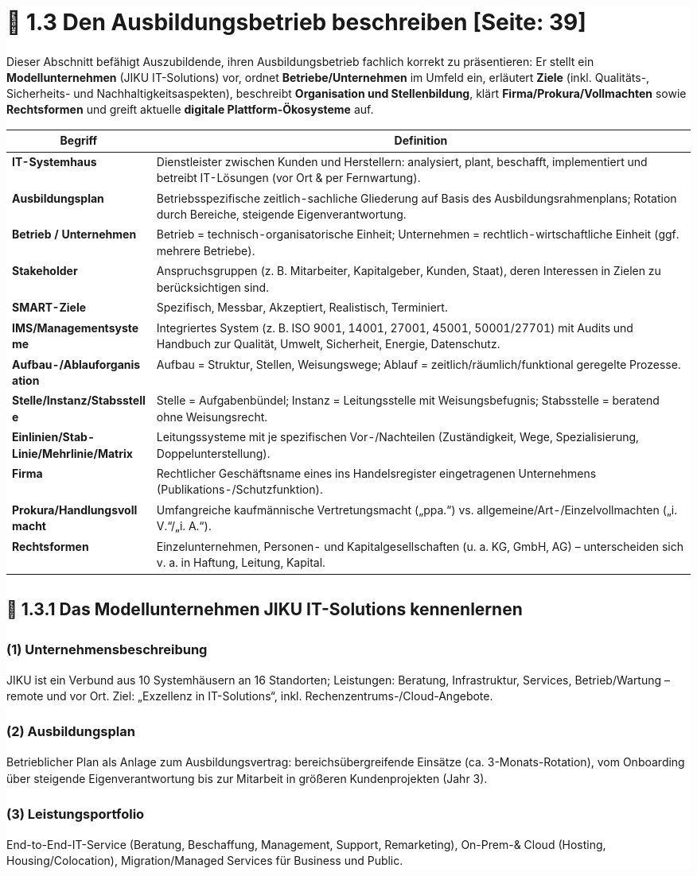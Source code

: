 # 🧭 1.3 Den Ausbildungsbetrieb beschreiben [Seite: 39]

Dieser Abschnitt befähigt Auszubildende, ihren Ausbildungsbetrieb fachlich korrekt zu präsentieren: Er stellt ein **Modellunternehmen** (JIKU IT-Solutions) vor, ordnet **Betriebe/Unternehmen** im Umfeld ein, erläutert **Ziele** (inkl. Qualitäts-, Sicherheits- und Nachhaltigkeitsaspekten), beschreibt **Organisation und Stellenbildung**, klärt **Firma/Prokura/Vollmachten** sowie **Rechtsformen** und greift aktuelle **digitale Plattform-Ökosysteme** auf. 

| Begriff                                   | Definition                                                                                                                                              |
| ----------------------------------------- | ------------------------------------------------------------------------------------------------------------------------------------------------------- |
| **IT-Systemhaus**                         | Dienstleister zwischen Kunden und Herstellern: analysiert, plant, beschafft, implementiert und betreibt IT-Lösungen (vor Ort & per Fernwartung).        |
| **Ausbildungsplan**                       | Betriebsspezifische zeitlich-sachliche Gliederung auf Basis des Ausbildungsrahmenplans; Rotation durch Bereiche, steigende Eigenverantwortung.          |
| **Betrieb / Unternehmen**                 | Betrieb = technisch-organisatorische Einheit; Unternehmen = rechtlich-wirtschaftliche Einheit (ggf. mehrere Betriebe).                                  |
| **Stakeholder**                           | Anspruchsgruppen (z. B. Mitarbeiter, Kapitalgeber, Kunden, Staat), deren Interessen in Zielen zu berücksichtigen sind.                                  |
| **SMART-Ziele**                           | Spezifisch, Messbar, Akzeptiert, Realistisch, Terminiert.                                                                                               |
| **IMS/Managementsysteme**                 | Integriertes System (z. B. ISO 9001, 14001, 27001, 45001, 50001/27701) mit Audits und Handbuch zur Qualität, Umwelt, Sicherheit, Energie, Datenschutz.  |
| **Aufbau-/Ablauforganisation**            | Aufbau = Struktur, Stellen, Weisungswege; Ablauf = zeitlich/räumlich/funktional geregelte Prozesse.                                                     |
| **Stelle/Instanz/Stabsstelle**            | Stelle = Aufgabenbündel; Instanz = Leitungsstelle mit Weisungsbefugnis; Stabsstelle = beratend ohne Weisungsrecht.                                      |
| **Einlinien/Stab-Linie/Mehrlinie/Matrix** | Leitungssysteme mit je spezifischen Vor-/Nachteilen (Zuständigkeit, Wege, Spezialisierung, Doppelunterstellung).                                        |
| **Firma**                                 | Rechtlicher Geschäftsname eines ins Handelsregister eingetragenen Unternehmens (Publikations-/Schutzfunktion).                                          |
| **Prokura/Handlungsvollmacht**            | Umfangreiche kaufmännische Vertretungsmacht („ppa.“) vs. allgemeine/Art-/Einzelvollmachten („i. V.“/„i. A.“).                                           |
| **Rechtsformen**                          | Einzelunternehmen, Personen- und Kapitalgesellschaften (u. a. KG, GmbH, AG) – unterscheiden sich v. a. in Haftung, Leitung, Kapital.                    |

## 🏢 1.3.1 Das Modellunternehmen JIKU IT-Solutions kennenlernen

### (1) Unternehmensbeschreibung

JIKU ist ein Verbund aus 10 Systemhäusern an 16 Standorten; Leistungen: Beratung, Infrastruktur, Services, Betrieb/Wartung – remote und vor Ort. Ziel: „Exzellenz in IT-Solutions“, inkl. Rechenzentrums-/Cloud-Angebote.

### (2) Ausbildungsplan

Betrieblicher Plan als Anlage zum Ausbildungsvertrag: bereichsübergreifende Einsätze (ca. 3-Monats-Rotation), vom Onboarding über steigende Eigenverantwortung bis zur Mitarbeit in größeren Kundenprojekten (Jahr 3).

### (3) Leistungsportfolio

End-to-End-IT-Service (Beratung, Beschaffung, Management, Support, Remarketing), On-Prem-& Cloud (Hosting, Housing/Colocation), Migration/Managed Services für Business und Public. 
